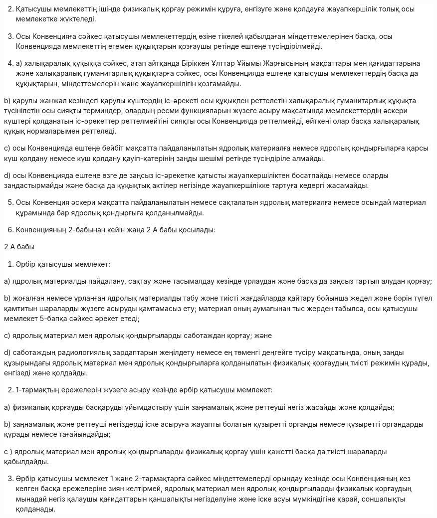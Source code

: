 2. Қатысушы мемлекеттің ішінде физикалық қорғау режимін құруға, енгізуге және қолдауға жауапкершілік толық осы мемлекетке жүктеледі.

3. Осы Конвенцияға сәйкес қатысушы мемлекеттердің өзіне тікелей қабылдаған міндеттемелерінен басқа, осы Конвенцияда мемлекеттің егемен құқықтарын қозғаушы ретінде ештеңе түсіндірілмейді.

4. а) халықаралық құқыққа сәйкес, атап айтқанда Біріккен Ұлттар Ұйымы Жарғысының мақсаттары мен қағидаттарына және халықаралық гуманитарлық құқықтарға сәйкес, осы Конвенцияда ештеңе қатысушы мемлекеттердің басқа да құқықтарын, міндеттемелерін және жауапкершілігін қозғамайды.

b) қарулы жанжал кезіндегі қарулы күштердің іс-әрекеті осы құқықпен реттелетін халықаралық гуманитарлық құқықта түсінілетін осы сияқты терминдер, олардың ресми функцияларын жүзеге асыру мақсатында мемлекеттердің әскери күштері қолданатын іс-әрекеттер реттелмейтіні сияқты осы Конвенцияда реттелмейді, өйткені олар басқа халықаралық құқық нормаларымен реттеледі.

с) осы Конвенцияда ештеңе бейбіт мақсатта пайдаланылатын ядролық материалға немесе ядролық қондырғыларға қарсы күш қолдану немесе күш қолдану қауіп-қатерінің заңды шешімі ретінде түсіндіріле алмайды.

d) осы Конвенцияда ештеңе өзге де заңсыз іс-әрекетке қатысты жауапкершіліктен босатпайды немесе оларды заңдастырмайды және басқа да құқықтық актілер негізінде жауапкершілікке тартуға кедергі жасамайды.

5. Осы Конвенция әскери мақсатта пайдаланылатын немесе сақталатын ядролық материалға немесе осындай материал құрамында бар ядролық қондырғыға қолданылмайды.

6. Конвенцияның 2-бабынан кейін жаңа 2 А бабы қосылады:

2 А бабы

1. Әрбір қатысушы мемлекет:

а) ядролық материалды пайдалану, сақтау және тасымалдау кезінде ұрлаудан және басқа да заңсыз тартып алудан қорғау;

b) жоғалған немесе ұрланған ядролық материалды табу және тиісті жағдайларда қайтару бойынша жедел және бәрін түгел қамтитын шараларды жүзеге асыруды қамтамасыз ету; материал оның аумағынан тыс жерден табылса, осы қатысушы мемлекет 5-бапқа сәйкес әрекет етеді;

с) ядролық материал мен ядролық қондырғыларды саботаждан қорғау; және

d) саботаждың радиологиялық зардаптарын жеңілдету немесе ең төменгі деңгейге түсіру мақсатында, оның заңды құзырындағы ядролық материал мен ядролық қондырғыларға қолданылатын физикалық қорғаудың тиісті режимін құрады, енгізеді және қолдайды.

2. 1-тармақтың ережелерін жүзеге асыру кезінде әрбір қатысушы мемлекет:

а) физикалық қорғауды басқаруды ұйымдастыру үшін заңнамалық және реттеуші негіз жасайды және қолдайды;

b) заңнамалық және реттеуші негіздерді іске асыруға жауапты болатын құзыретті органды немесе құзыретті органдарды құрады немесе тағайындайды;

с ) ядролық материал мен ядролық қондырғыларды физикалық қорғау үшін қажетті басқа да тиісті шараларды қабылдайды.

3. Әрбір қатысушы мемлекет 1 және 2-тармақтарға сәйкес міндеттемелерді орындау кезінде осы Конвенцияның кез келген басқа ережелеріне зиян келтірмей, ядролық материал мен ядролық қондырғыларды физикалық қорғаудың мынадай негіз қалаушы қағидаттарын қаншалықты негізделуіне және іске асуы мүмкіндігіне қарай, соншалықты қолданады.
